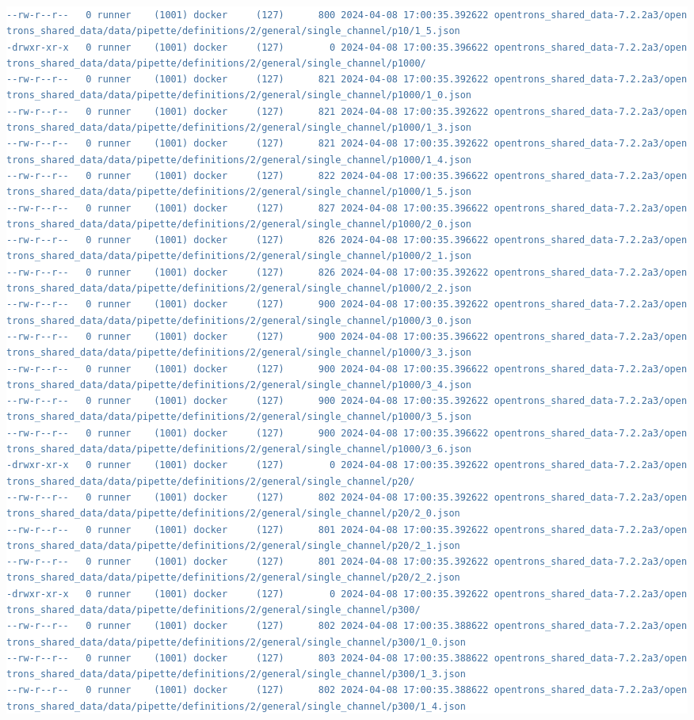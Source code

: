 ```diff
--rw-r--r--   0 runner    (1001) docker     (127)      800 2024-04-08 17:00:35.392622 opentrons_shared_data-7.2.2a3/opentrons_shared_data/data/pipette/definitions/2/general/single_channel/p10/1_5.json
-drwxr-xr-x   0 runner    (1001) docker     (127)        0 2024-04-08 17:00:35.396622 opentrons_shared_data-7.2.2a3/opentrons_shared_data/data/pipette/definitions/2/general/single_channel/p1000/
--rw-r--r--   0 runner    (1001) docker     (127)      821 2024-04-08 17:00:35.392622 opentrons_shared_data-7.2.2a3/opentrons_shared_data/data/pipette/definitions/2/general/single_channel/p1000/1_0.json
--rw-r--r--   0 runner    (1001) docker     (127)      821 2024-04-08 17:00:35.392622 opentrons_shared_data-7.2.2a3/opentrons_shared_data/data/pipette/definitions/2/general/single_channel/p1000/1_3.json
--rw-r--r--   0 runner    (1001) docker     (127)      821 2024-04-08 17:00:35.392622 opentrons_shared_data-7.2.2a3/opentrons_shared_data/data/pipette/definitions/2/general/single_channel/p1000/1_4.json
--rw-r--r--   0 runner    (1001) docker     (127)      822 2024-04-08 17:00:35.396622 opentrons_shared_data-7.2.2a3/opentrons_shared_data/data/pipette/definitions/2/general/single_channel/p1000/1_5.json
--rw-r--r--   0 runner    (1001) docker     (127)      827 2024-04-08 17:00:35.396622 opentrons_shared_data-7.2.2a3/opentrons_shared_data/data/pipette/definitions/2/general/single_channel/p1000/2_0.json
--rw-r--r--   0 runner    (1001) docker     (127)      826 2024-04-08 17:00:35.396622 opentrons_shared_data-7.2.2a3/opentrons_shared_data/data/pipette/definitions/2/general/single_channel/p1000/2_1.json
--rw-r--r--   0 runner    (1001) docker     (127)      826 2024-04-08 17:00:35.392622 opentrons_shared_data-7.2.2a3/opentrons_shared_data/data/pipette/definitions/2/general/single_channel/p1000/2_2.json
--rw-r--r--   0 runner    (1001) docker     (127)      900 2024-04-08 17:00:35.392622 opentrons_shared_data-7.2.2a3/opentrons_shared_data/data/pipette/definitions/2/general/single_channel/p1000/3_0.json
--rw-r--r--   0 runner    (1001) docker     (127)      900 2024-04-08 17:00:35.396622 opentrons_shared_data-7.2.2a3/opentrons_shared_data/data/pipette/definitions/2/general/single_channel/p1000/3_3.json
--rw-r--r--   0 runner    (1001) docker     (127)      900 2024-04-08 17:00:35.396622 opentrons_shared_data-7.2.2a3/opentrons_shared_data/data/pipette/definitions/2/general/single_channel/p1000/3_4.json
--rw-r--r--   0 runner    (1001) docker     (127)      900 2024-04-08 17:00:35.392622 opentrons_shared_data-7.2.2a3/opentrons_shared_data/data/pipette/definitions/2/general/single_channel/p1000/3_5.json
--rw-r--r--   0 runner    (1001) docker     (127)      900 2024-04-08 17:00:35.396622 opentrons_shared_data-7.2.2a3/opentrons_shared_data/data/pipette/definitions/2/general/single_channel/p1000/3_6.json
-drwxr-xr-x   0 runner    (1001) docker     (127)        0 2024-04-08 17:00:35.392622 opentrons_shared_data-7.2.2a3/opentrons_shared_data/data/pipette/definitions/2/general/single_channel/p20/
--rw-r--r--   0 runner    (1001) docker     (127)      802 2024-04-08 17:00:35.392622 opentrons_shared_data-7.2.2a3/opentrons_shared_data/data/pipette/definitions/2/general/single_channel/p20/2_0.json
--rw-r--r--   0 runner    (1001) docker     (127)      801 2024-04-08 17:00:35.392622 opentrons_shared_data-7.2.2a3/opentrons_shared_data/data/pipette/definitions/2/general/single_channel/p20/2_1.json
--rw-r--r--   0 runner    (1001) docker     (127)      801 2024-04-08 17:00:35.392622 opentrons_shared_data-7.2.2a3/opentrons_shared_data/data/pipette/definitions/2/general/single_channel/p20/2_2.json
-drwxr-xr-x   0 runner    (1001) docker     (127)        0 2024-04-08 17:00:35.392622 opentrons_shared_data-7.2.2a3/opentrons_shared_data/data/pipette/definitions/2/general/single_channel/p300/
--rw-r--r--   0 runner    (1001) docker     (127)      802 2024-04-08 17:00:35.388622 opentrons_shared_data-7.2.2a3/opentrons_shared_data/data/pipette/definitions/2/general/single_channel/p300/1_0.json
--rw-r--r--   0 runner    (1001) docker     (127)      803 2024-04-08 17:00:35.388622 opentrons_shared_data-7.2.2a3/opentrons_shared_data/data/pipette/definitions/2/general/single_channel/p300/1_3.json
--rw-r--r--   0 runner    (1001) docker     (127)      802 2024-04-08 17:00:35.388622 opentrons_shared_data-7.2.2a3/opentrons_shared_data/data/pipette/definitions/2/general/single_channel/p300/1_4.json
```